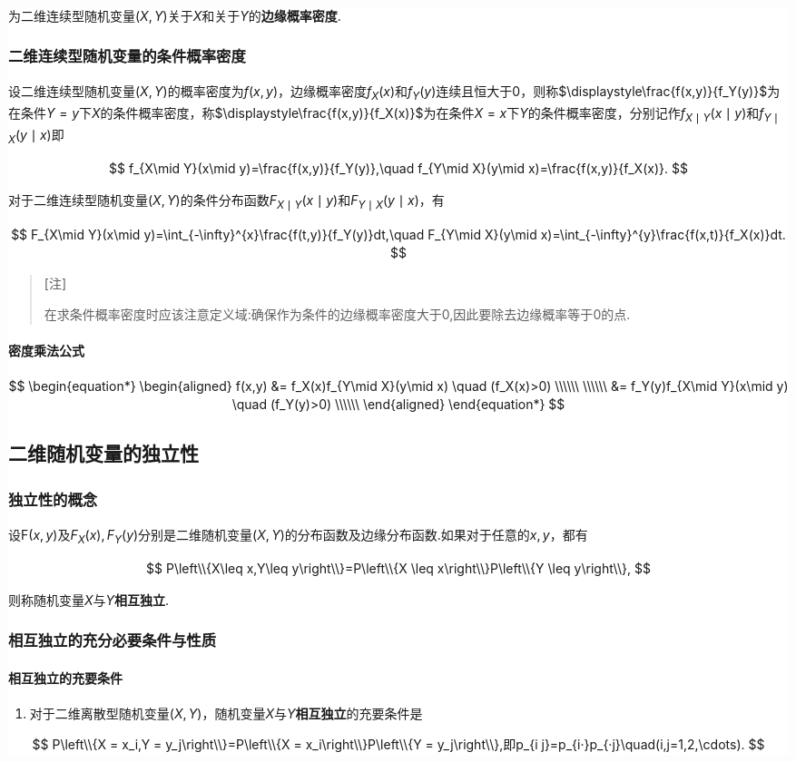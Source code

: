 为二维连续型随机变量$(X,Y)$关于$X$和关于$Y$的**边缘概率密度**. 

### 二维连续型随机变量的条件概率密度 

设二维连续型随机变量$(X,Y)$的概率密度为$f(x,y)$，边缘概率密度$f_X(x)$和$f_Y(y)$连续且恒大于$0$，则称$\displaystyle\frac{f(x,y)}{f_Y(y)}$为在条件$Y=y$下$X$的条件概率密度，称$\displaystyle\frac{f(x,y)}{f_X(x)}$为在条件$X=x$下$Y$的条件概率密度，分别记作$f_{X\mid Y}(x\mid y)$和$f_{Y\mid X}(y\mid x)$即

$$
f_{X\mid Y}(x\mid y)=\frac{f(x,y)}{f_Y(y)},\quad f_{Y\mid X}(y\mid x)=\frac{f(x,y)}{f_X(x)}.
$$ 

对于二维连续型随机变量$(X,Y)$的条件分布函数$F_{X\mid Y}(x\mid y)$和$F_{Y\mid X}(y\mid x)$，有

$$
F_{X\mid Y}(x\mid y)=\int_{-\infty}^{x}\frac{f(t,y)}{f_Y(y)}dt,\quad F_{Y\mid X}(y\mid x)=\int_{-\infty}^{y}\frac{f(x,t)}{f_X(x)}dt.
$$

> [注] 
> 
> 在求条件概率密度时应该注意定义域:确保作为条件的边缘概率密度大于$0$,因此要除去边缘概率等于$0$的点.

#### 密度乘法公式 

$$
\begin{equation*}
  \begin{aligned}
    f(x,y) &= f_X(x)f_{Y\mid X}(y\mid x) \quad (f_X(x)>0) \\\\\\
    \\\\\\
         &= f_Y(y)f_{X\mid Y}(x\mid y) \quad (f_Y(y)>0) \\\\\\
  \end{aligned}
\end{equation*}
$$

## 二维随机变量的独立性 

### 独立性的概念 

设F$(x,y)$及$F_X(x),F_Y(y)$分别是二维随机变量$(X,Y)$的分布函数及边缘分布函数.如果对于任意的$x,y$，都有 

$$
P\left\\{X\leq x,Y\leq y\right\\}=P\left\\{X \leq x\right\\}P\left\\{Y \leq y\right\\},
$$

则称随机变量$X$与$Y$**相互独立**.

### 相互独立的充分必要条件与性质 

#### 相互独立的充要条件 

1. 对于二维离散型随机变量$(X,Y)$，随机变量$X$与$Y$**相互独立**的充要条件是

$$
P\left\\{X =  x_i,Y =  y_j\right\\}=P\left\\{X = x_i\right\\}P\left\\{Y = y_j\right\\},即p_{i j}=p_{i·}p_{·j}\quad(i,j=1,2,\cdots).
$$
